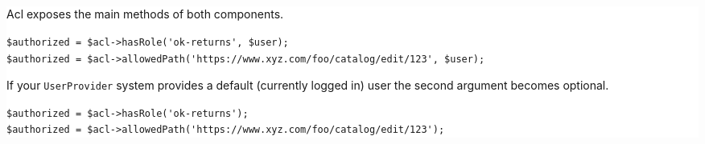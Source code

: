 Acl exposes the main methods of both components.

    $authorized = $acl->hasRole('ok-returns', $user);
    $authorized = $acl->allowedPath('https://www.xyz.com/foo/catalog/edit/123', $user);
    
If your `UserProvider` system provides a default (currently logged in) user the second argument
becomes optional.

    $authorized = $acl->hasRole('ok-returns');
    $authorized = $acl->allowedPath('https://www.xyz.com/foo/catalog/edit/123');

